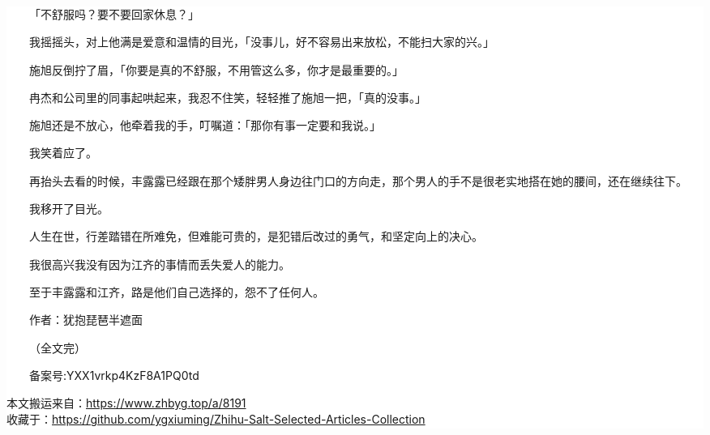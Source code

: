 &emsp;&emsp;「不舒服吗？要不要回家休息？」  
  
&emsp;&emsp;我摇摇头，对上他满是爱意和温情的目光，「没事儿，好不容易出来放松，不能扫大家的兴。」  
  
&emsp;&emsp;施旭反倒拧了眉，「你要是真的不舒服，不用管这么多，你才是最重要的。」  
  
&emsp;&emsp;冉杰和公司里的同事起哄起来，我忍不住笑，轻轻推了施旭一把，「真的没事。」  
  
&emsp;&emsp;施旭还是不放心，他牵着我的手，叮嘱道：「那你有事一定要和我说。」  
  
&emsp;&emsp;我笑着应了。  
  
&emsp;&emsp;再抬头去看的时候，丰露露已经跟在那个矮胖男人身边往门口的方向走，那个男人的手不是很老实地搭在她的腰间，还在继续往下。  
  
&emsp;&emsp;我移开了目光。  
  
&emsp;&emsp;人生在世，行差踏错在所难免，但难能可贵的，是犯错后改过的勇气，和坚定向上的决心。  
  
&emsp;&emsp;我很高兴我没有因为江齐的事情而丢失爱人的能力。  
  
&emsp;&emsp;至于丰露露和江齐，路是他们自己选择的，怨不了任何人。  
  
&emsp;&emsp;作者：犹抱琵琶半遮面  
  
&emsp;&emsp;（全文完）  
  
&emsp;&emsp;备案号:YXX1vrkp4KzF8A1PQ0td  
  
本文搬运来自：https://www.zhbyg.top/a/8191  
 收藏于：https://github.com/ygxiuming/Zhihu-Salt-Selected-Articles-Collection